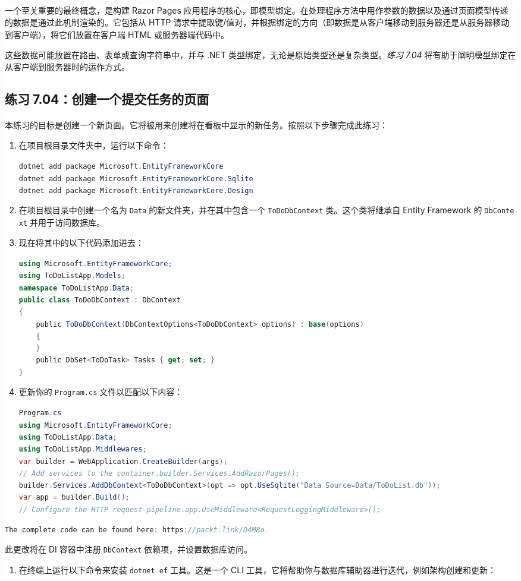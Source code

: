 一个至关重要的最终概念，是构建 Razor Pages 应用程序的核心，即模型绑定。在处理程序方法中用作参数的数据以及通过页面模型传递的数据是通过此机制渲染的。它包括从 HTTP 请求中提取键/值对，并根据绑定的方向（即数据是从客户端移动到服务器还是从服务器移动到客户端），将它们放置在客户端 HTML 或服务器端代码中。

这些数据可能放置在路由、表单或查询字符串中，并与 .NET 类型绑定，无论是原始类型还是复杂类型。*练习 7.04* 将有助于阐明模型绑定在从客户端到服务器时的运作方式。

## 练习 7.04：创建一个提交任务的页面

本练习的目标是创建一个新页面。它将被用来创建将在看板中显示的新任务。按照以下步骤完成此练习：

1.  在项目根目录文件夹中，运行以下命令：

    ```cs
    dotnet add package Microsoft.EntityFrameworkCore
    dotnet add package Microsoft.EntityFrameworkCore.Sqlite
    dotnet add package Microsoft.EntityFrameworkCore.Design
    ```

1.  在项目根目录中创建一个名为 `Data` 的新文件夹，并在其中包含一个 `ToDoDbContext` 类。这个类将继承自 Entity Framework 的 `DbContext` 并用于访问数据库。

1.  现在将其中的以下代码添加进去：

    ```cs
    using Microsoft.EntityFrameworkCore;
    using ToDoListApp.Models;
    namespace ToDoListApp.Data;
    public class ToDoDbContext : DbContext
    {
        public ToDoDbContext(DbContextOptions<ToDoDbContext> options) : base(options)
        {
        }
        public DbSet<ToDoTask> Tasks { get; set; } 
    }
    ```

1.  更新你的 `Program.cs` 文件以匹配以下内容：

    ```cs
    Program.cs
    using Microsoft.EntityFrameworkCore;
    using ToDoListApp.Data;
    using ToDoListApp.Middlewares;
    var builder = WebApplication.CreateBuilder(args);
    // Add services to the container.builder.Services.AddRazorPages();
    builder.Services.AddDbContext<ToDoDbContext>(opt => opt.UseSqlite("Data Source=Data/ToDoList.db")); 
    var app = builder.Build();
    // Configure the HTTP request pipeline.app.UseMiddleware<RequestLoggingMiddleware>();
    ```

```cs
The complete code can be found here: https://packt.link/D4M8o.
```

此更改将在 DI 容器中注册 `DbContext` 依赖项，并设置数据库访问。

1.  在终端上运行以下命令来安装 `dotnet ef` 工具。这是一个 CLI 工具，它将帮助你与数据库辅助器进行迭代，例如架构创建和更新：
